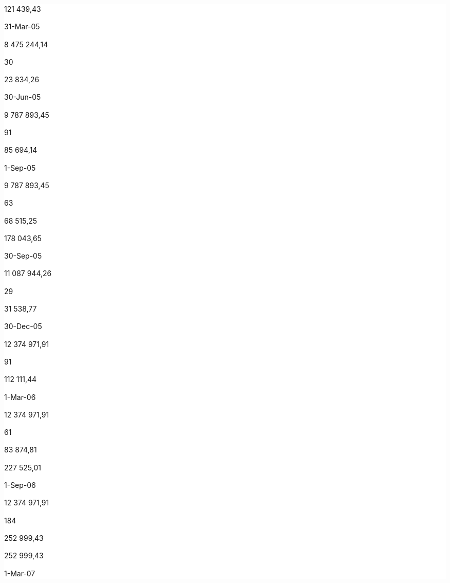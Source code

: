 121 439,43

31-Mar-05

8 475 244,14

30

23 834,26

30-Jun-05

9 787 893,45

91

85 694,14

1-Sep-05

9 787 893,45

63

68 515,25

178 043,65

30-Sep-05

11 087 944,26

29

31 538,77

30-Dec-05

12 374 971,91

91

112 111,44

1-Mar-06

12 374 971,91

61

83 874,81

227 525,01

1-Sep-06

12 374 971,91

184

252 999,43

252 999,43

1-Mar-07
